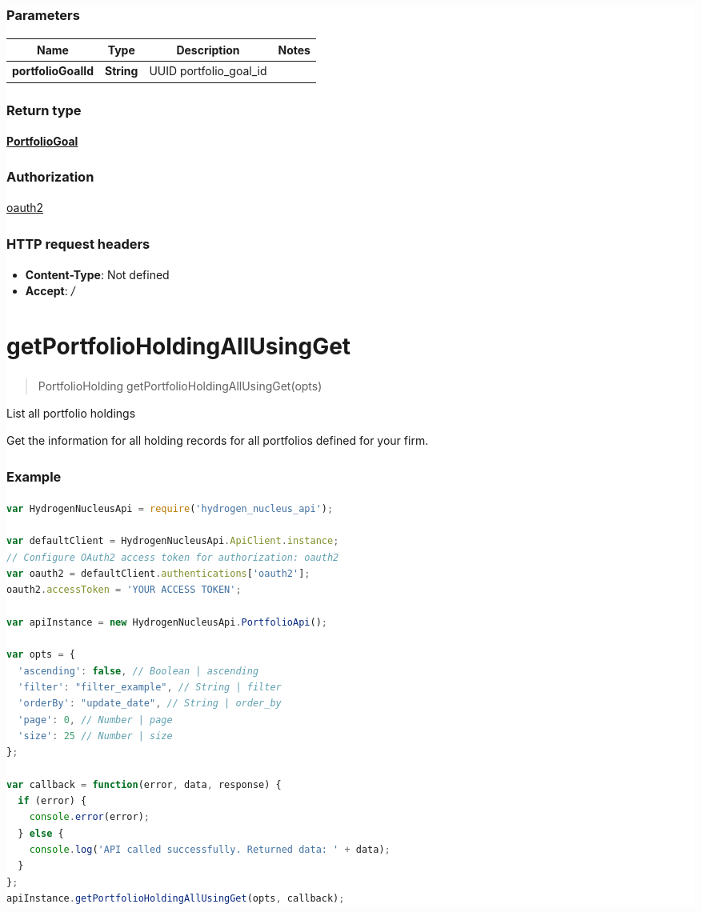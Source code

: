 ### Parameters

Name | Type | Description  | Notes
------------- | ------------- | ------------- | -------------
 **portfolioGoalId** | **String**| UUID portfolio_goal_id | 

### Return type

[**PortfolioGoal**](PortfolioGoal.md)

### Authorization

[oauth2](../README.md#oauth2)

### HTTP request headers

 - **Content-Type**: Not defined
 - **Accept**: */*

<a name="getPortfolioHoldingAllUsingGet"></a>
# **getPortfolioHoldingAllUsingGet**
> PortfolioHolding getPortfolioHoldingAllUsingGet(opts)

List all portfolio holdings

Get the information for all holding records for all portfolios defined for your firm.

### Example
```javascript
var HydrogenNucleusApi = require('hydrogen_nucleus_api');

var defaultClient = HydrogenNucleusApi.ApiClient.instance;
// Configure OAuth2 access token for authorization: oauth2
var oauth2 = defaultClient.authentications['oauth2'];
oauth2.accessToken = 'YOUR ACCESS TOKEN';

var apiInstance = new HydrogenNucleusApi.PortfolioApi();

var opts = { 
  'ascending': false, // Boolean | ascending
  'filter': "filter_example", // String | filter
  'orderBy': "update_date", // String | order_by
  'page': 0, // Number | page
  'size': 25 // Number | size
};

var callback = function(error, data, response) {
  if (error) {
    console.error(error);
  } else {
    console.log('API called successfully. Returned data: ' + data);
  }
};
apiInstance.getPortfolioHoldingAllUsingGet(opts, callback);
```
